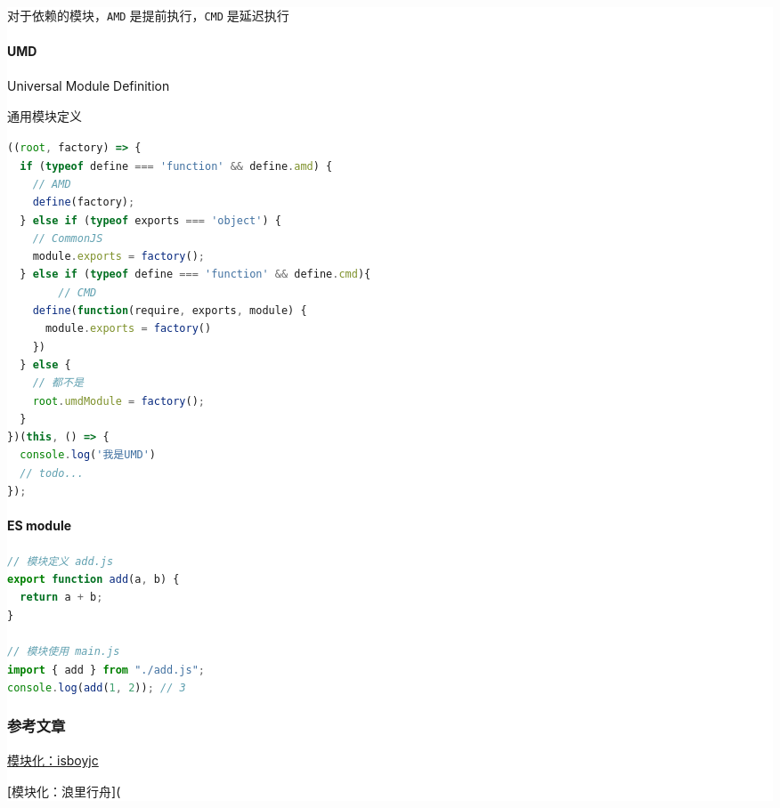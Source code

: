 对于依赖的模块，`AMD` 是提前执行，`CMD` 是延迟执行

#### UMD

Universal Module Definition

通用模块定义

```js
((root, factory) => {
  if (typeof define === 'function' && define.amd) {
    // AMD
    define(factory);
  } else if (typeof exports === 'object') {
    // CommonJS
    module.exports = factory();
  } else if (typeof define === 'function' && define.cmd){
		// CMD
    define(function(require, exports, module) {
      module.exports = factory()
    })
  } else {
    // 都不是
    root.umdModule = factory();
  }
})(this, () => {
  console.log('我是UMD')
  // todo...
});
```

#### ES module

```js
// 模块定义 add.js
export function add(a, b) {
  return a + b;
}

// 模块使用 main.js
import { add } from "./add.js";
console.log(add(1, 2)); // 3
```



### 参考文章

[模块化：isboyjc](https://juejin.cn/post/7007946894605287432#heading-5)

[模块化：浪里行舟](